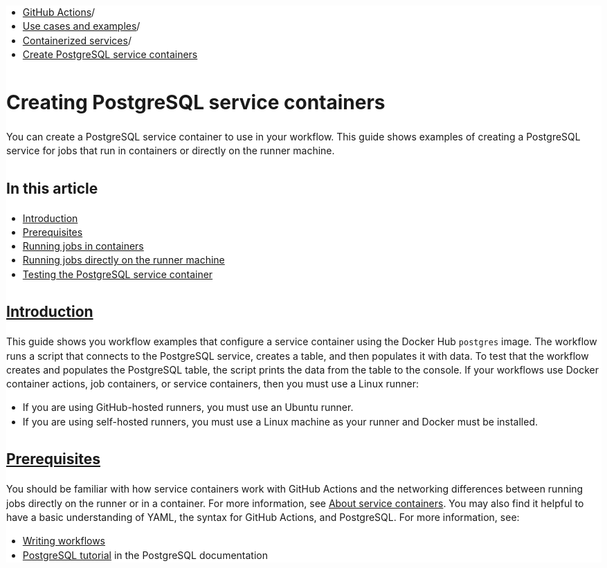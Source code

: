   * [GitHub Actions](https://docs.github.com/en/actions "GitHub Actions")/
  * [Use cases and examples](https://docs.github.com/en/actions/use-cases-and-examples "Use cases and examples")/
  * [Containerized services](https://docs.github.com/en/actions/use-cases-and-examples/using-containerized-services "Containerized services")/
  * [Create PostgreSQL service containers](https://docs.github.com/en/actions/use-cases-and-examples/using-containerized-services/creating-postgresql-service-containers "Create PostgreSQL service containers")


# Creating PostgreSQL service containers
You can create a PostgreSQL service container to use in your workflow. This guide shows examples of creating a PostgreSQL service for jobs that run in containers or directly on the runner machine.
## In this article
  * [Introduction](https://docs.github.com/en/actions/use-cases-and-examples/using-containerized-services/creating-postgresql-service-containers#introduction)
  * [Prerequisites](https://docs.github.com/en/actions/use-cases-and-examples/using-containerized-services/creating-postgresql-service-containers#prerequisites)
  * [Running jobs in containers](https://docs.github.com/en/actions/use-cases-and-examples/using-containerized-services/creating-postgresql-service-containers#running-jobs-in-containers)
  * [Running jobs directly on the runner machine](https://docs.github.com/en/actions/use-cases-and-examples/using-containerized-services/creating-postgresql-service-containers#running-jobs-directly-on-the-runner-machine)
  * [Testing the PostgreSQL service container](https://docs.github.com/en/actions/use-cases-and-examples/using-containerized-services/creating-postgresql-service-containers#testing-the-postgresql-service-container)


## [Introduction](https://docs.github.com/en/actions/use-cases-and-examples/using-containerized-services/creating-postgresql-service-containers#introduction)
This guide shows you workflow examples that configure a service container using the Docker Hub `postgres` image. The workflow runs a script that connects to the PostgreSQL service, creates a table, and then populates it with data. To test that the workflow creates and populates the PostgreSQL table, the script prints the data from the table to the console.
If your workflows use Docker container actions, job containers, or service containers, then you must use a Linux runner:
  * If you are using GitHub-hosted runners, you must use an Ubuntu runner.
  * If you are using self-hosted runners, you must use a Linux machine as your runner and Docker must be installed.


## [Prerequisites](https://docs.github.com/en/actions/use-cases-and-examples/using-containerized-services/creating-postgresql-service-containers#prerequisites)
You should be familiar with how service containers work with GitHub Actions and the networking differences between running jobs directly on the runner or in a container. For more information, see [About service containers](https://docs.github.com/en/actions/using-containerized-services/about-service-containers).
You may also find it helpful to have a basic understanding of YAML, the syntax for GitHub Actions, and PostgreSQL. For more information, see:
  * [Writing workflows](https://docs.github.com/en/actions/learn-github-actions)
  * [PostgreSQL tutorial](https://www.postgresqltutorial.com/) in the PostgreSQL documentation
